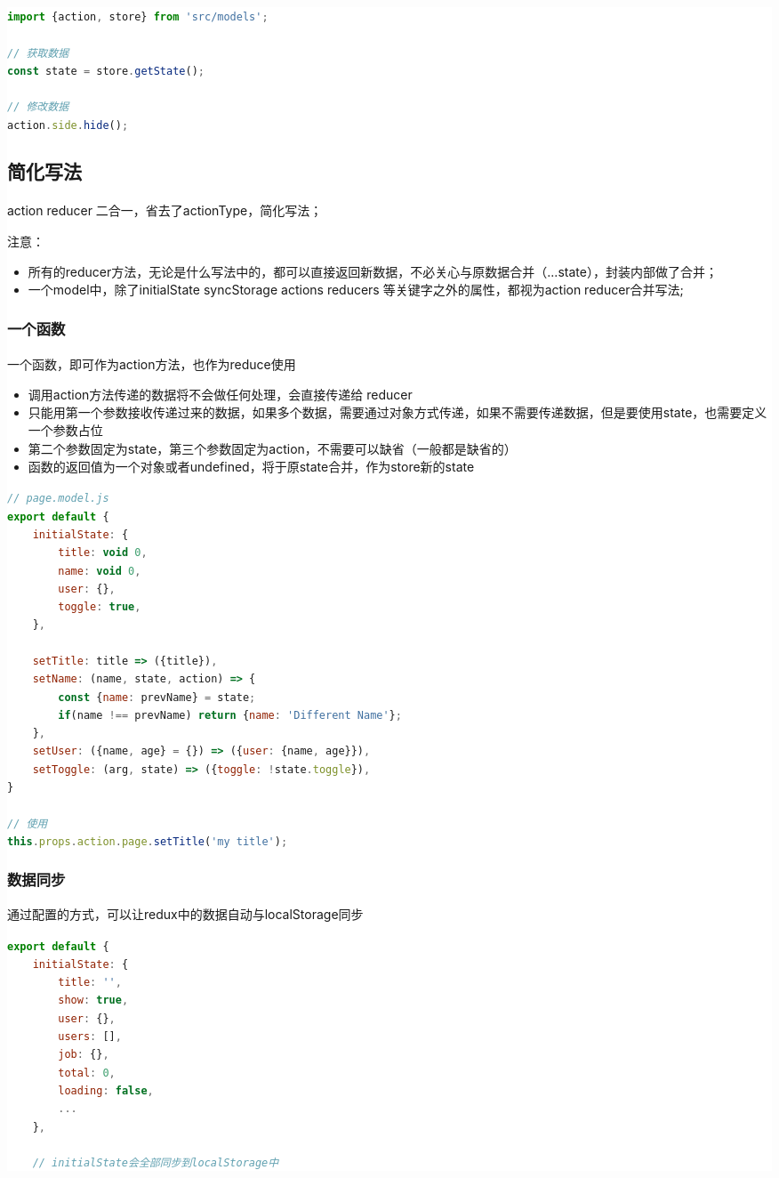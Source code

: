```javascript
import {action, store} from 'src/models';

// 获取数据 
const state = store.getState();

// 修改数据
action.side.hide();
```


## 简化写法
action reducer 二合一，省去了actionType，简化写法；

注意：
- 所有的reducer方法，无论是什么写法中的，都可以直接返回新数据，不必关心与原数据合并（...state），封装内部做了合并；
- 一个model中，除了initialState syncStorage actions reducers 等关键字之外的属性，都视为action reducer合并写法;

### 一个函数
一个函数，即可作为action方法，也作为reduce使用

- 调用action方法传递的数据将不会做任何处理，会直接传递给 reducer
- 只能用第一个参数接收传递过来的数据，如果多个数据，需要通过对象方式传递，如果不需要传递数据，但是要使用state，也需要定义一个参数占位
- 第二个参数固定为state，第三个参数固定为action，不需要可以缺省（一般都是缺省的）
- 函数的返回值为一个对象或者undefined，将于原state合并，作为store新的state

```js
// page.model.js
export default {
    initialState: {
        title: void 0,
        name: void 0,
        user: {},
        toggle: true,
    },
    
    setTitle: title => ({title}),
    setName: (name, state, action) => {
        const {name: prevName} = state;
        if(name !== prevName) return {name: 'Different Name'};
    },
    setUser: ({name, age} = {}) => ({user: {name, age}}),
    setToggle: (arg, state) => ({toggle: !state.toggle}),
}

// 使用
this.props.action.page.setTitle('my title');
```

### 数据同步
通过配置的方式，可以让redux中的数据自动与localStorage同步

```js
export default {
    initialState: {
        title: '',
        show: true,
        user: {},
        users: [], 
        job: {},
        total: 0,
        loading: false,
        ...
    },
    
    // initialState会全部同步到localStorage中
```